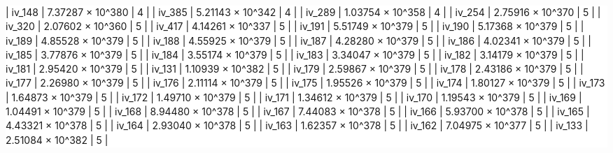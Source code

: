 | iv_148 | 7.37287 × 10^380 | 4 |
| iv_385 | 5.21143 × 10^342 | 4 |
| iv_289 | 1.03754 × 10^358 | 4 |
| iv_254 | 2.75916 × 10^370 | 5 |
| iv_320 | 2.07602 × 10^360 | 5 |
| iv_417 | 4.14261 × 10^337 | 5 |
| iv_191 | 5.51749 × 10^379 | 5 |
| iv_190 | 5.17368 × 10^379 | 5 |
| iv_189 | 4.85528 × 10^379 | 5 |
| iv_188 | 4.55925 × 10^379 | 5 |
| iv_187 | 4.28280 × 10^379 | 5 |
| iv_186 | 4.02341 × 10^379 | 5 |
| iv_185 | 3.77876 × 10^379 | 5 |
| iv_184 | 3.55174 × 10^379 | 5 |
| iv_183 | 3.34047 × 10^379 | 5 |
| iv_182 | 3.14179 × 10^379 | 5 |
| iv_181 | 2.95420 × 10^379 | 5 |
| iv_131 | 1.10939 × 10^382 | 5 |
| iv_179 | 2.59867 × 10^379 | 5 |
| iv_178 | 2.43186 × 10^379 | 5 |
| iv_177 | 2.26980 × 10^379 | 5 |
| iv_176 | 2.11114 × 10^379 | 5 |
| iv_175 | 1.95526 × 10^379 | 5 |
| iv_174 | 1.80127 × 10^379 | 5 |
| iv_173 | 1.64873 × 10^379 | 5 |
| iv_172 | 1.49710 × 10^379 | 5 |
| iv_171 | 1.34612 × 10^379 | 5 |
| iv_170 | 1.19543 × 10^379 | 5 |
| iv_169 | 1.04491 × 10^379 | 5 |
| iv_168 | 8.94480 × 10^378 | 5 |
| iv_167 | 7.44083 × 10^378 | 5 |
| iv_166 | 5.93700 × 10^378 | 5 |
| iv_165 | 4.43321 × 10^378 | 5 |
| iv_164 | 2.93040 × 10^378 | 5 |
| iv_163 | 1.62357 × 10^378 | 5 |
| iv_162 | 7.04975 × 10^377 | 5 |
| iv_133 | 2.51084 × 10^382 | 5 |